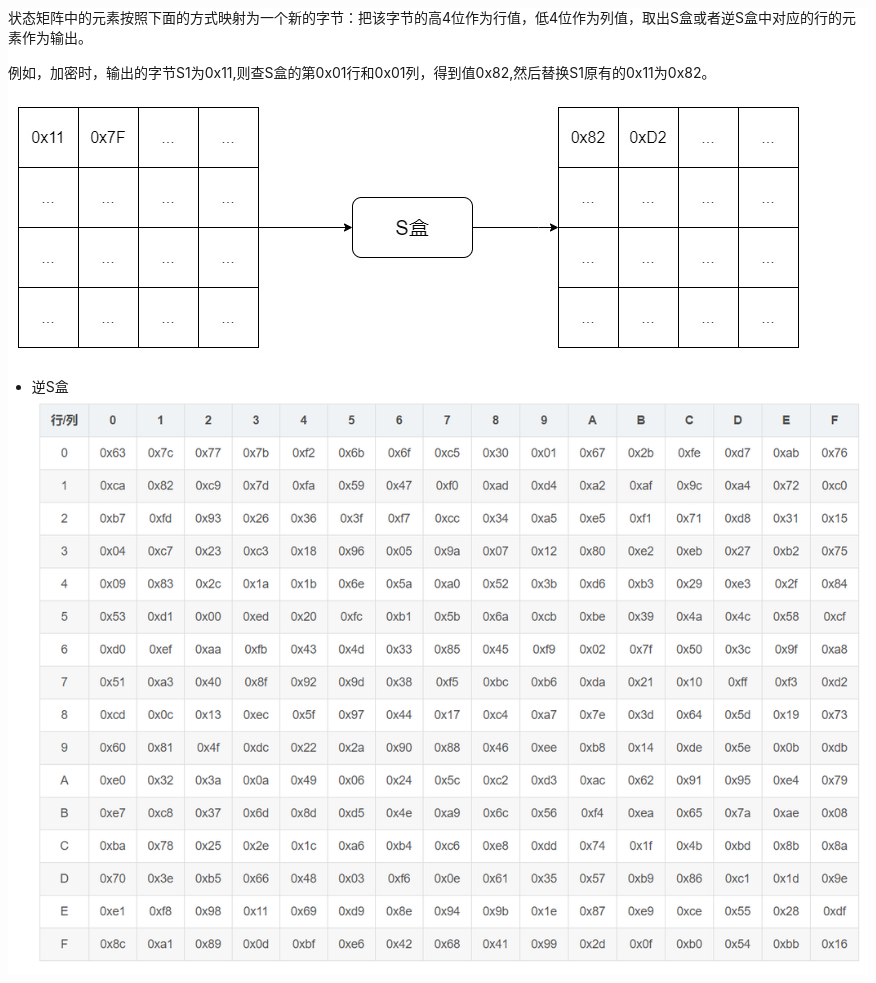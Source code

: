 状态矩阵中的元素按照下面的方式映射为一个新的字节：把该字节的高4位作为行值，低4位作为列值，取出S盒或者逆S盒中对应的行的元素作为输出。

例如，加密时，输出的字节S1为0x11,则查S盒的第0x01行和0x01列，得到值0x82,然后替换S1原有的0x11为0x82。

![](img/对称加密_AES_字节代换.jpg)

- 逆S盒
![](img/对称加密_AES_S盒.png)
